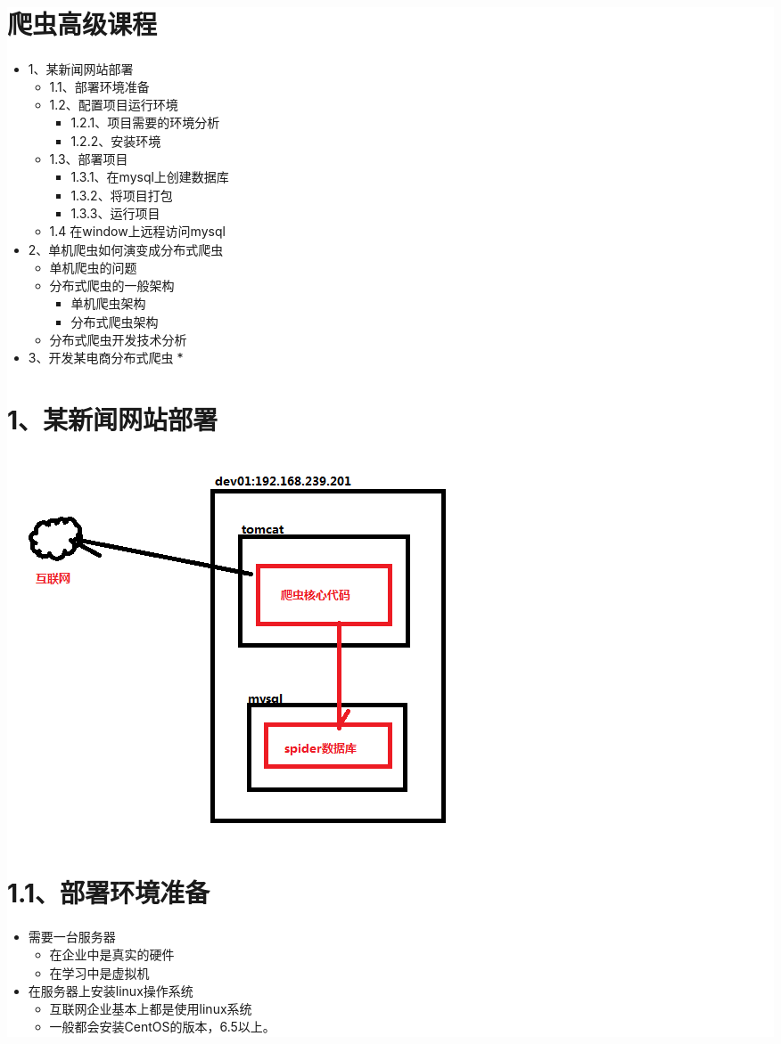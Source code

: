 # 爬虫高级课程

* 1、某新闻网站部署
	* 1.1、部署环境准备
	* 1.2、配置项目运行环境
		* 1.2.1、项目需要的环境分析
		* 1.2.2、安装环境
	* 1.3、部署项目
		*  1.3.1、在mysql上创建数据库
		*  1.3.2、将项目打包
		*  1.3.3、运行项目
	* 1.4 在window上远程访问mysql
* 2、单机爬虫如何演变成分布式爬虫
	* 单机爬虫的问题
	* 分布式爬虫的一般架构
		* 单机爬虫架构
		* 分布式爬虫架构
	* 分布式爬虫开发技术分析
* 3、开发某电商分布式爬虫
	* 

# 1、某新闻网站部署
![](img/2017-09-07_152551.png)
# 1.1、部署环境准备
* 需要一台服务器
	* 在企业中是真实的硬件
	* 在学习中是虚拟机
* 在服务器上安装linux操作系统
	* 互联网企业基本上都是使用linux系统
	* 一般都会安装CentOS的版本，6.5以上。
